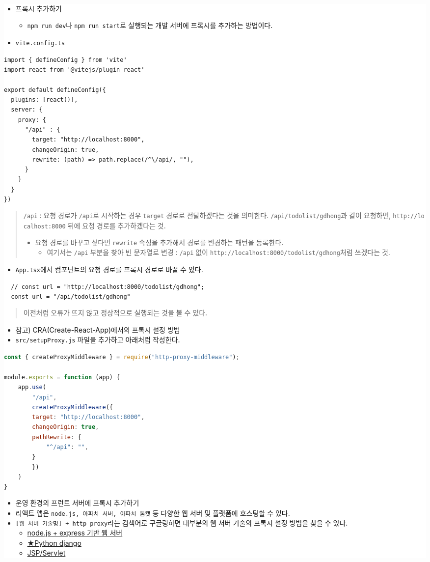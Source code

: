 - 프록시 추가하기 
	- `npm run dev`나 `npm run start`로 실행되는 개발 서버에 프록시를 추가하는 방법이다.

- `vite.config.ts`
```tsx
import { defineConfig } from 'vite'
import react from '@vitejs/plugin-react'

export default defineConfig({
  plugins: [react()],
  server: {
    proxy: {
      "/api" : {
        target: "http://localhost:8000",
        changeOrigin: true,
        rewrite: (path) => path.replace(/^\/api/, ""),
      }
    }
  }
})
```
> `/api` : 요청 경로가 `/api`로 시작하는 경우 `target` 경로로 전달하겠다는 것을 의미한다.
> 	`/api/todolist/gdhong`과 같이 요청하면, `http://localhost:8000` 뒤에 요청 경로를 추가하겠다는 것.
> - 요청 경로를 바꾸고 싶다면 `rewrite` 속성을 추가해서 경로를 변경하는 패턴을 등록한다.
> 	- 여기서는 `/api` 부분을 찾아 빈 문자열로 변경 : `/api` 없이 `http://localhost:8000/todolist/gdhong`처럼 쓰겠다는 것.

- `App.tsx`에서 컴포넌트의 요청 경로를 프록시 경로로 바꿀 수 있다.
```tsx
  // const url = "http://localhost:8000/todolist/gdhong";
  const url = "/api/todolist/gdhong"
```
> 이전처럼 오류가 뜨지 않고 정상적으로 실행되는 것을 볼 수 있다.


- 참고) CRA(Create-React-App)에서의 프록시 설정 방법
- `src/setupProxy.js` 파일을 추가하고 아래처럼 작성한다.
```js
const { createProxyMiddleware } = require("http-proxy-middleware");

module.exports = function (app) {
	app.use(
		"/api",
		createProxyMiddleware({
		target: "http://localhost:8000",
		changeOrigin: true,
		pathRewrite: {
			"^/api": "",
		}
		})
	)
}
```

- 운영 환경의 프런트 서버에 프록시 추가하기
- 리액트 앱은 `node.js, 아파치 서버, 아파치 톰캣` 등 다양한 웹 서버 및 플랫폼에 호스팅할 수 있다.
- `[웹 서버 기술명] + http proxy`라는 검색어로 구글링하면 대부분의 웹 서버 기술의 프록시 설정 방법을 찾을 수 있다.
	- [node.js + express 기반 웹 서버](https://github.com/chimurai/http-proxy-middleware)
	- [★Python django](https://github.com/mjumbewu/django-proxy)
	- [JSP/Servlet](https://github.com/mitre/HTTP-Proxy-Servelet)
